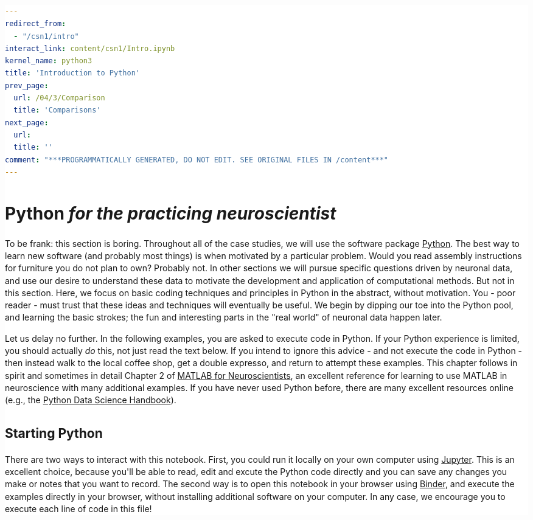 ```yaml
---
redirect_from:
  - "/csn1/intro"
interact_link: content/csn1/Intro.ipynb
kernel_name: python3
title: 'Introduction to Python'
prev_page:
  url: /04/3/Comparison
  title: 'Comparisons'
next_page:
  url: 
  title: ''
comment: "***PROGRAMMATICALLY GENERATED, DO NOT EDIT. SEE ORIGINAL FILES IN /content***"
---
```


# Python *for the practicing neuroscientist*

To be frank:  this section is boring.  Throughout all of the case studies, we will use the software package [Python](https://www.python.org/). The best way to learn new software (and probably most things) is when motivated by a particular problem.  Would you read assembly instructions for furniture you do not plan to own?  Probably not. In other sections we will pursue specific questions driven by neuronal data, and use our desire to understand these data to motivate the development and application of computational methods.  But not in this section.  Here, we focus on basic coding techniques and principles in Python in the abstract, without motivation.  You - poor reader - must trust that these ideas and techniques will eventually be useful.  We begin by dipping our toe into the Python pool, and learning the basic strokes;  the fun and interesting parts in the "real world" of neuronal data happen later.

Let us delay no further.  In the following examples, you are asked to execute code in Python.  If your Python experience is limited, you should actually *do* this, not just read the text below.  If you intend to ignore this advice - and not execute the code in Python - then instead walk to the local coffee shop, get a double expresso, and return to attempt these examples.  This chapter follows in spirit and sometimes in detail Chapter 2 of <a href="https://www.elsevier.com/books/matlab-for-neuroscientists/wallisch/978-0-12-383836-0">MATLAB for Neuroscientists</a>, an excellent reference for learning to use MATLAB in neuroscience with many additional examples.  If you have never used Python before, there are many excellent resources online (e.g., the [Python Data Science Handbook](https://jakevdp.github.io/PythonDataScienceHandbook/)).


## Starting Python

There are two ways to interact with this notebook.  First, you could run it locally on your own computer using <a href="https://jupyter.org/">Jupyter</a>. This is an excellent choice, because you'll be able to read, edit and excute the Python code directly and you can save any changes you make or notes that you want to record.  The second way is to open this notebook in your browser using [Binder](https://mybinder.org/v2/gh/Mark-Kramer/Case-Studies-Python/master), and execute the examples directly in your browser, without installing additional software on your computer. In any case, we encourage you to execute each line of code in this file!
